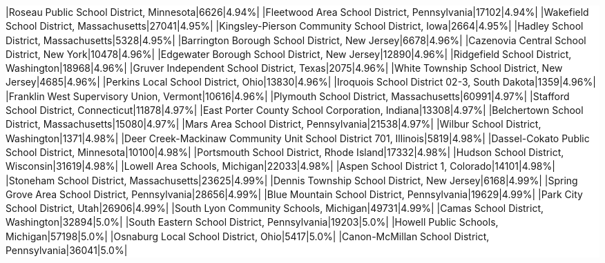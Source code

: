 |Roseau Public School District, Minnesota|6626|4.94%|
|Fleetwood Area School District, Pennsylvania|17102|4.94%|
|Wakefield School District, Massachusetts|27041|4.95%|
|Kingsley-Pierson Community School District, Iowa|2664|4.95%|
|Hadley School District, Massachusetts|5328|4.95%|
|Barrington Borough School District, New Jersey|6678|4.96%|
|Cazenovia Central School District, New York|10478|4.96%|
|Edgewater Borough School District, New Jersey|12890|4.96%|
|Ridgefield School District, Washington|18968|4.96%|
|Gruver Independent School District, Texas|2075|4.96%|
|White Township School District, New Jersey|4685|4.96%|
|Perkins Local School District, Ohio|13830|4.96%|
|Iroquois School District 02-3, South Dakota|1359|4.96%|
|Franklin West Supervisory Union, Vermont|10616|4.96%|
|Plymouth School District, Massachusetts|60991|4.97%|
|Stafford School District, Connecticut|11878|4.97%|
|East Porter County School Corporation, Indiana|13308|4.97%|
|Belchertown School District, Massachusetts|15080|4.97%|
|Mars Area School District, Pennsylvania|21538|4.97%|
|Wilbur School District, Washington|1371|4.98%|
|Deer Creek-Mackinaw Community Unit School District 701, Illinois|5819|4.98%|
|Dassel-Cokato Public School District, Minnesota|10100|4.98%|
|Portsmouth School District, Rhode Island|17332|4.98%|
|Hudson School District, Wisconsin|31619|4.98%|
|Lowell Area Schools, Michigan|22033|4.98%|
|Aspen School District 1, Colorado|14101|4.98%|
|Stoneham School District, Massachusetts|23625|4.99%|
|Dennis Township School District, New Jersey|6168|4.99%|
|Spring Grove Area School District, Pennsylvania|28656|4.99%|
|Blue Mountain School District, Pennsylvania|19629|4.99%|
|Park City School District, Utah|26906|4.99%|
|South Lyon Community Schools, Michigan|49731|4.99%|
|Camas School District, Washington|32894|5.0%|
|South Eastern School District, Pennsylvania|19203|5.0%|
|Howell Public Schools, Michigan|57198|5.0%|
|Osnaburg Local School District, Ohio|5417|5.0%|
|Canon-McMillan School District, Pennsylvania|36041|5.0%|
